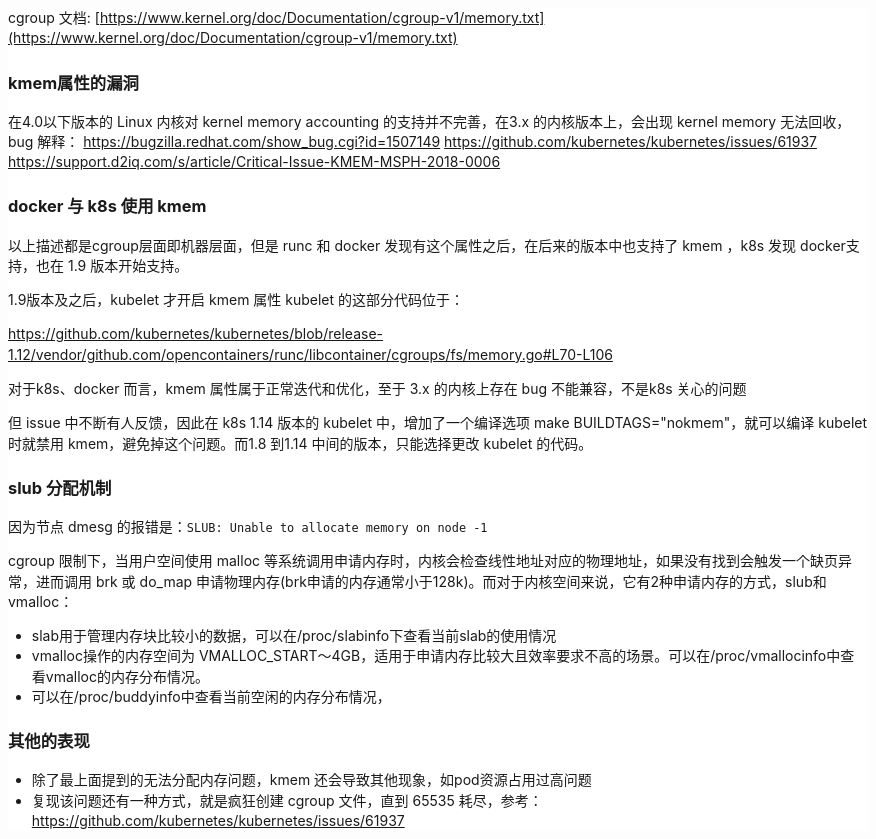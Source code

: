 cgroup 文档: [https://www.kernel.org/doc/Documentation/cgroup-v1/memory.txt](https://www.kernel.org/doc/Documentation/cgroup-v1/memory.txt)

### kmem属性的漏洞
在4.0以下版本的 Linux 内核对 kernel memory accounting 的支持并不完善，在3.x 的内核版本上，会出现 kernel memory 无法回收，bug 解释：
https://bugzilla.redhat.com/show_bug.cgi?id=1507149
https://github.com/kubernetes/kubernetes/issues/61937
https://support.d2iq.com/s/article/Critical-Issue-KMEM-MSPH-2018-0006
### docker 与 k8s 使用 kmem
以上描述都是cgroup层面即机器层面，但是 runc 和 docker 发现有这个属性之后，在后来的版本中也支持了 kmem ，k8s 发现 docker支持，也在 1.9 版本开始支持。

1.9版本及之后，kubelet 才开启 kmem 属性
kubelet 的这部分代码位于：

https://github.com/kubernetes/kubernetes/blob/release-1.12/vendor/github.com/opencontainers/runc/libcontainer/cgroups/fs/memory.go#L70-L106

对于k8s、docker 而言，kmem 属性属于正常迭代和优化，至于 3.x 的内核上存在 bug 不能兼容，不是k8s 关心的问题

但 issue 中不断有人反馈，因此在 k8s 1.14 版本的 kubelet 中，增加了一个编译选项 make BUILDTAGS="nokmem"，就可以编译 kubelet 时就禁用 kmem，避免掉这个问题。而1.8 到1.14 中间的版本，只能选择更改 kubelet 的代码。

### slub 分配机制
因为节点 dmesg 的报错是：`SLUB: Unable to allocate memory on node -1`

cgroup 限制下，当用户空间使用 malloc 等系统调用申请内存时，内核会检查线性地址对应的物理地址，如果没有找到会触发一个缺页异常，进而调用 brk 或 do_map 申请物理内存(brk申请的内存通常小于128k)。而对于内核空间来说，它有2种申请内存的方式，slub和vmalloc：

- slab用于管理内存块比较小的数据，可以在/proc/slabinfo下查看当前slab的使用情况
- vmalloc操作的内存空间为 VMALLOC_START～4GB，适用于申请内存比较大且效率要求不高的场景。可以在/proc/vmallocinfo中查看vmalloc的内存分布情况。
- 可以在/proc/buddyinfo中查看当前空闲的内存分布情况，
### 其他的表现
- 除了最上面提到的无法分配内存问题，kmem 还会导致其他现象，如pod资源占用过高问题
- 复现该问题还有一种方式，就是疯狂创建 cgroup 文件，直到 65535 耗尽，参考：https://github.com/kubernetes/kubernetes/issues/61937